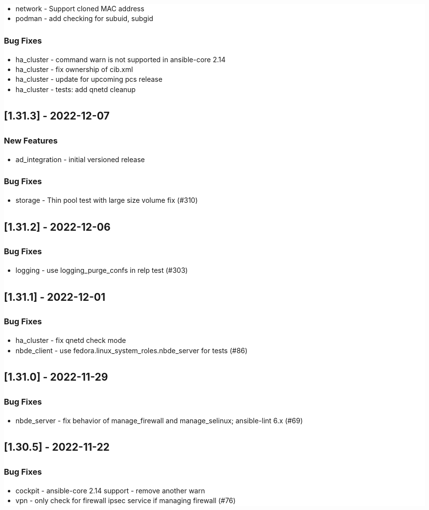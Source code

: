 - network - Support cloned MAC address
- podman - add checking for subuid, subgid

### Bug Fixes

- ha_cluster - command warn is not supported in ansible-core 2.14
- ha_cluster - fix ownership of cib.xml
- ha_cluster - update for upcoming pcs release
- ha_cluster - tests: add qnetd cleanup


[1.31.3] - 2022-12-07
---------------------

### New Features

- ad_integration - initial versioned release

### Bug Fixes

- storage - Thin pool test with large size volume fix (#310)


[1.31.2] - 2022-12-06
---------------------

### Bug Fixes

- logging - use logging_purge_confs in relp test (#303)


[1.31.1] - 2022-12-01
---------------------

### Bug Fixes

- ha_cluster - fix qnetd check mode
- nbde_client - use fedora.linux_system_roles.nbde_server for tests (#86)


[1.31.0] - 2022-11-29
---------------------

### Bug Fixes

- nbde_server - fix behavior of manage_firewall and manage_selinux; ansible-lint 6.x (#69)


[1.30.5] - 2022-11-22
---------------------

### Bug Fixes

- cockpit - ansible-core 2.14 support - remove another warn
- vpn - only check for firewall ipsec service if managing firewall (#76)
